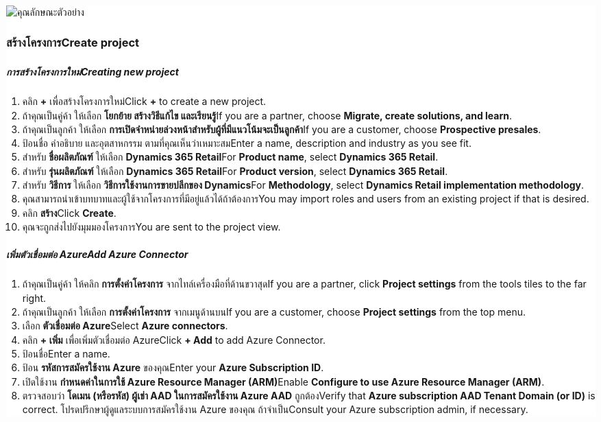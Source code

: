 ![คุณลักษณะตัวอย่าง](./media/preview2.png)
### <a name="create-project"></a><span data-ttu-id="6f077-150">สร้างโครงการ</span><span class="sxs-lookup"><span data-stu-id="6f077-150">Create project</span></span>
##### <a name="creating-new-project"></a><span data-ttu-id="6f077-151">การสร้างโครงการใหม่</span><span class="sxs-lookup"><span data-stu-id="6f077-151">Creating new project</span></span>
1. <span data-ttu-id="6f077-152">คลิก **+** เพื่อสร้างโครงการใหม่</span><span class="sxs-lookup"><span data-stu-id="6f077-152">Click **+** to create a new project.</span></span>
1. <span data-ttu-id="6f077-153">ถ้าคุณเป็นคู่ค้า ให้เลือก **โยกย้าย สร้างวิธีแก้ไข และเรียนรู้**</span><span class="sxs-lookup"><span data-stu-id="6f077-153">If you are a partner, choose **Migrate, create solutions, and learn**.</span></span>
1. <span data-ttu-id="6f077-154">ถ้าคุณเป็นลูกค้า ให้เลือก **การเปิดจำหน่ายล่วงหน้าสำหรับผู้ที่มีแนวโน้มจะเป็นลูกค้า**</span><span class="sxs-lookup"><span data-stu-id="6f077-154">If you are a customer, choose **Prospective presales**.</span></span>
1. <span data-ttu-id="6f077-155">ป้อนชื่อ คำอธิบาย และอุตสาหกรรม ตามที่คุณเห็นว่าเหมาะสม</span><span class="sxs-lookup"><span data-stu-id="6f077-155">Enter a name, description and industry as you see fit.</span></span>
1. <span data-ttu-id="6f077-156">สำหรับ **ชื่อผลิตภัณฑ์** ให้เลือก **Dynamics 365 Retail**</span><span class="sxs-lookup"><span data-stu-id="6f077-156">For **Product name**, select **Dynamics 365 Retail**.</span></span>
1. <span data-ttu-id="6f077-157">สำหรับ **รุ่นผลิตภัณฑ์** ให้เลือก **Dynamics 365 Retail**</span><span class="sxs-lookup"><span data-stu-id="6f077-157">For **Product version**, select **Dynamics 365 Retail**.</span></span>
1. <span data-ttu-id="6f077-158">สำหรับ **วิธีการ** ให้เลือก **วิธีการใช้งานการขายปลีกของ Dynamics**</span><span class="sxs-lookup"><span data-stu-id="6f077-158">For **Methodology**, select **Dynamics Retail implementation methodology**.</span></span>
1. <span data-ttu-id="6f077-159">คุณสามารถนำเข้าบทบาทและผู้ใช้จากโครงการที่มีอยู่แล้วได้ถ้าต้องการ</span><span class="sxs-lookup"><span data-stu-id="6f077-159">You may import roles and users from an existing project if that is desired.</span></span>
1. <span data-ttu-id="6f077-160">คลิก **สร้าง**</span><span class="sxs-lookup"><span data-stu-id="6f077-160">Click **Create**.</span></span>
1. <span data-ttu-id="6f077-161">คุณจะถูกส่งไปยังมุมมองโครงการ</span><span class="sxs-lookup"><span data-stu-id="6f077-161">You are sent to the project view.</span></span>
##### <a name="add-azure-connector"></a><span data-ttu-id="6f077-162">เพิ่มตัวเชื่อมต่อ Azure</span><span class="sxs-lookup"><span data-stu-id="6f077-162">Add Azure Connector</span></span>
1. <span data-ttu-id="6f077-163">ถ้าคุณเป็นคู่ค้า ให้คลิก **การตั้งค่าโครงการ** จากไทล์เครื่องมือที่ด้านขวาสุด</span><span class="sxs-lookup"><span data-stu-id="6f077-163">If you are a partner, click **Project settings** from the tools tiles to the far right.</span></span>
1. <span data-ttu-id="6f077-164">ถ้าคุณเป็นลูกค้า ให้เลือก **การตั้งค่าโครงการ** จากเมนูด้านบน</span><span class="sxs-lookup"><span data-stu-id="6f077-164">If you are a customer, choose **Project settings** from the top menu.</span></span>
1. <span data-ttu-id="6f077-165">เลือก **ตัวเชื่อมต่อ Azure**</span><span class="sxs-lookup"><span data-stu-id="6f077-165">Select **Azure connectors**.</span></span>
1. <span data-ttu-id="6f077-166">คลิก **+ เพิ่ม** เพื่อเพิ่มตัวเชื่อมต่อ Azure</span><span class="sxs-lookup"><span data-stu-id="6f077-166">Click **+ Add** to add Azure Connector.</span></span>
1. <span data-ttu-id="6f077-167">ป้อนชื่อ</span><span class="sxs-lookup"><span data-stu-id="6f077-167">Enter a name.</span></span>
1. <span data-ttu-id="6f077-168">ป้อน **รหัสการสมัครใช้งาน Azure** ของคุณ</span><span class="sxs-lookup"><span data-stu-id="6f077-168">Enter your **Azure Subscription ID**.</span></span>
1. <span data-ttu-id="6f077-169">เปิดใช้งาน **กำหนดค่าในการใช้ Azure Resource Manager (ARM)**</span><span class="sxs-lookup"><span data-stu-id="6f077-169">Enable **Configure to use Azure Resource Manager (ARM)**.</span></span>
1. <span data-ttu-id="6f077-170">ตรวจสอบว่า **โดเมน (หรือรหัส) ผู้เช่า AAD ในการสมัครใช้งาน Azure AAD** ถูกต้อง</span><span class="sxs-lookup"><span data-stu-id="6f077-170">Verify that **Azure subscription AAD Tenant Domain (or ID)** is correct.</span></span> <span data-ttu-id="6f077-171">โปรดปรึกษาผู้ดูแลระบบการสมัครใช้งาน Azure ของคุณ ถ้าจำเป็น</span><span class="sxs-lookup"><span data-stu-id="6f077-171">Consult your Azure subscription admin, if necessary.</span></span>